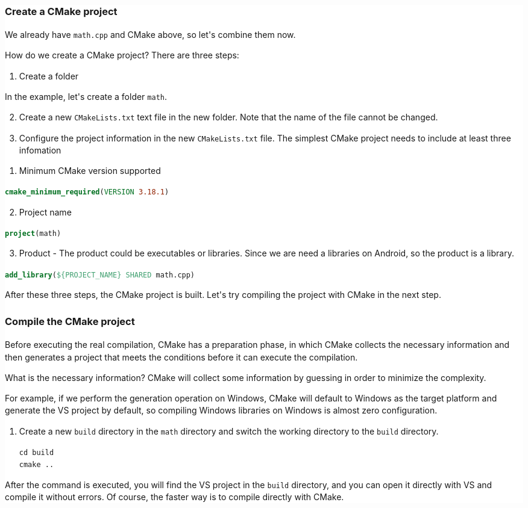 ### Create a CMake project
We already have `math.cpp` and CMake above, so let's combine them now.

How do we create a CMake project? There are three steps:

1. Create a folder

In the example, let's create a folder `math`.

2. Create a new `CMakeLists.txt` text file in the new folder. Note that the name of the file cannot be changed.

3. Configure the project information in the new `CMakeLists.txt` file.
The simplest CMake project needs to include at least three infomation
1) Minimum CMake version supported
```cmake
cmake_minimum_required(VERSION 3.18.1)
```
2) Project name

```cmake
project(math)
```

3) Product - The product could be executables or libraries. Since we are need a libraries on Android, so the product is a library.

```cmake
add_library(${PROJECT_NAME} SHARED math.cpp)
```

After these three steps, the CMake project is built. Let's try compiling the project with CMake in the next step.

### Compile the CMake project

Before executing the real compilation, CMake has a preparation phase, in which CMake collects the necessary information and then generates a project that meets the conditions before it can execute the compilation.

What is the necessary information? CMake will collect some information by guessing in order to minimize the complexity.

For example, if we perform the generation operation on Windows, CMake will default to Windows as the target platform and generate the VS project by default, so compiling Windows libraries on Windows is almost zero configuration.

1. Create a new `build` directory in the `math` directory and switch the working directory to the `build` directory.
   
   ```shell
   cd build
   cmake ..
   ```
   
After the command is executed, you will find the VS project in the `build` directory, and you can open it directly with VS and compile it without errors. Of course, the faster way is to compile directly with CMake.
